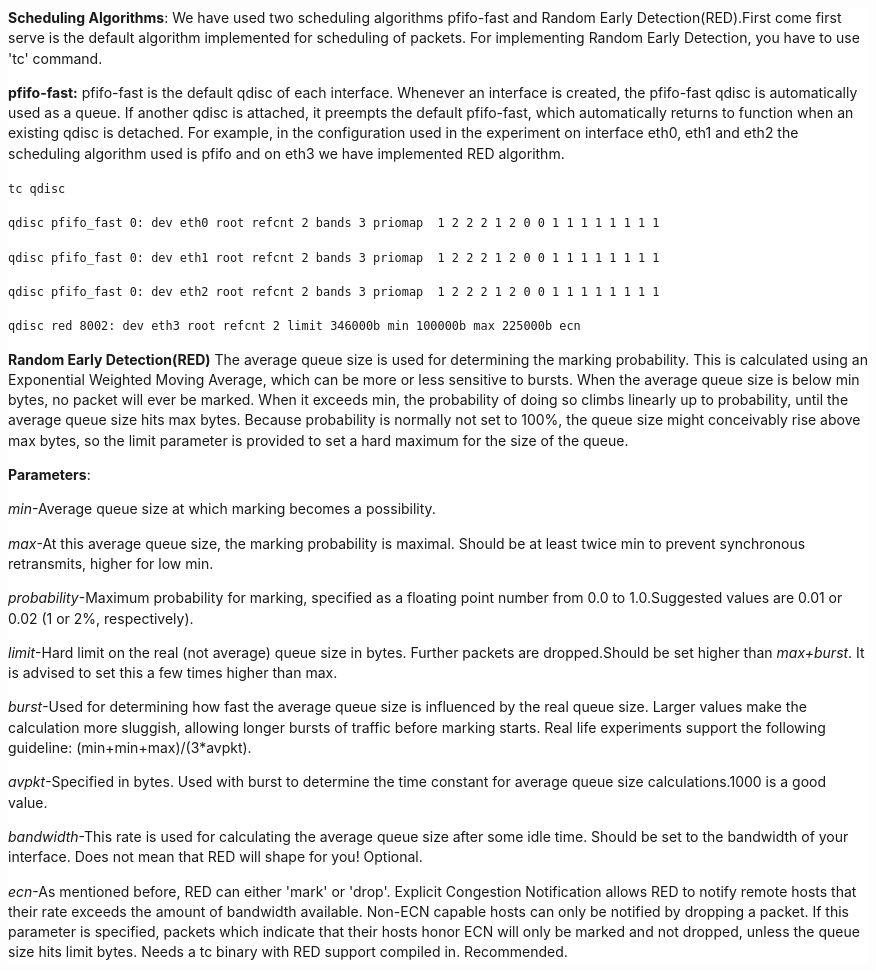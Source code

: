 
**Scheduling Algorithms**:
We have used two scheduling algorithms pfifo-fast and Random Early Detection(RED).First come first serve is the default algorithm implemented for scheduling of packets. For implementing 
Random Early Detection, you have to use 'tc' command. 

**pfifo-fast:**
pfifo-fast is the default qdisc of each interface.
Whenever an interface is created, the pfifo-fast qdisc is automatically used as a queue. If another qdisc is attached, 
it preempts the default pfifo-fast, which automatically returns to function when an existing qdisc is detached. For example, in the configuration
used in the experiment on interface eth0, eth1 and eth2 the scheduling algorithm used is pfifo and on eth3 we have implemented RED algorithm.

 `tc qdisc`
 
 `qdisc pfifo_fast 0: dev eth0 root refcnt 2 bands 3 priomap  1 2 2 2 1 2 0 0 1 1 1 1 1 1 1 1`
 
 `qdisc pfifo_fast 0: dev eth1 root refcnt 2 bands 3 priomap  1 2 2 2 1 2 0 0 1 1 1 1 1 1 1 1`
 
 `qdisc pfifo_fast 0: dev eth2 root refcnt 2 bands 3 priomap  1 2 2 2 1 2 0 0 1 1 1 1 1 1 1 1`
 
 `qdisc red 8002: dev eth3 root refcnt 2 limit 346000b min 100000b max 225000b ecn`

**Random Early Detection(RED)**
The average queue size is used for determining the marking probability. This is calculated using an Exponential Weighted Moving Average, which can be more or less sensitive to bursts.
When the average queue size is below min bytes, no packet will ever be marked. When it exceeds min, the probability of doing so climbs linearly up to probability, until the average queue size hits max bytes. Because probability is normally not set to 
100%, the queue size might conceivably rise above max bytes, so the limit parameter is provided to set a hard maximum for the size of the queue.

**Parameters**:

*min*-Average queue size at which marking becomes a possibility.

*max*-At this average queue size, the marking probability is maximal. Should be at least twice min to prevent synchronous retransmits, higher for low min.

*probability*-Maximum probability for marking, specified as a floating point number from 0.0 to 1.0.Suggested values are 0.01 or 0.02 (1 or 2%, respectively).

*limit*-Hard limit on the real (not average) queue size in bytes. Further packets are dropped.Should be set higher than *max+burst*. It is advised to set this a few times higher than max.

*burst*-Used for determining how fast the average queue size is influenced by the real queue size. Larger values make the calculation more sluggish, allowing longer bursts of traffic before marking starts. 
Real life experiments support the following guideline: (min+min+max)/(3*avpkt).

*avpkt*-Specified in bytes. Used with burst to determine the time constant for average queue size calculations.1000 is a good value.

*bandwidth*-This rate is used for calculating the average queue size after some idle time. Should be set to the bandwidth of your interface. Does not mean that RED will shape for you! Optional.

*ecn*-As mentioned before, RED can either 'mark' or 'drop'. Explicit Congestion Notification allows RED to notify remote hosts that their rate exceeds the amount of bandwidth available. Non-ECN capable hosts can 
only be notified by dropping a packet. If this parameter is specified, packets which indicate that their hosts honor ECN will only be marked and not dropped, unless the queue size hits limit bytes. Needs a tc binary with RED
support compiled in. Recommended.
